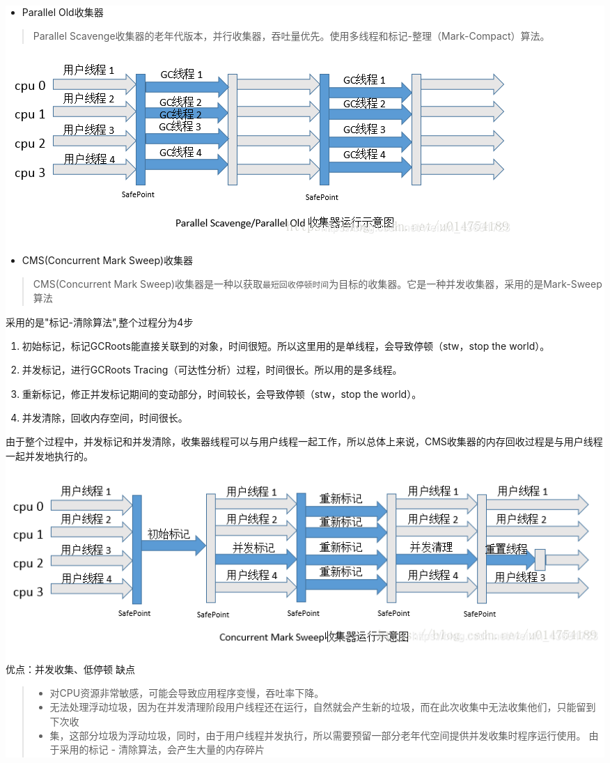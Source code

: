 - Parallel Old收集器

> Parallel Scavenge收集器的老年代版本，并行收集器，吞吐量优先。使用多线程和标记-整理（Mark-Compact）算法。

![在这里插入图片描述](image/20200616150540859.png)

- CMS(Concurrent Mark Sweep)收集器

> CMS(Concurrent Mark Sweep)收集器是一种以获取`最短回收停顿时间`为目标的收集器。它是一种并发收集器，采用的是Mark-Sweep算法

采用的是"标记-清除算法",整个过程分为4步

1. 初始标记，标记GCRoots能直接关联到的对象，时间很短。所以这里用的是单线程，会导致停顿（stw，stop the world）。

2. 并发标记，进行GCRoots Tracing（可达性分析）过程，时间很长。所以用的是多线程。

3. 重新标记，修正并发标记期间的变动部分，时间较长，会导致停顿（stw，stop the world）。

4. 并发清除，回收内存空间，时间很长。

由于整个过程中，并发标记和并发清除，收集器线程可以与用户线程一起工作，所以总体上来说，CMS收集器的内存回收过程是与用户线程一起并发地执行的。

![在这里插入图片描述](image/20200616152349251.png)

优点：并发收集、低停顿
缺点

> - 对CPU资源非常敏感，可能会导致应用程序变慢，吞吐率下降。
> - 无法处理浮动垃圾，因为在并发清理阶段用户线程还在运行，自然就会产生新的垃圾，而在此次收集中无法收集他们，只能留到下次收
> - 集，这部分垃圾为浮动垃圾，同时，由于用户线程并发执行，所以需要预留一部分老年代空间提供并发收集时程序运行使用。
>   由于采用的标记 - 清除算法，会产生大量的内存碎片

